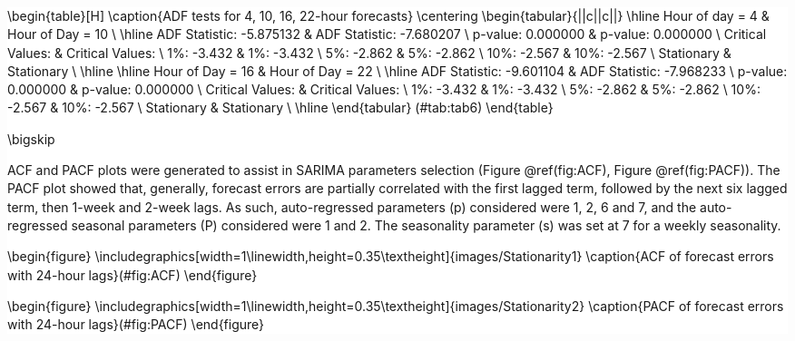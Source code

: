 


\begin{table}[H]
\caption{ADF tests for 4, 10, 16, 22-hour forecasts}
\centering
\begin{tabular}{||c||c||}
\hline
Hour of day = 4 & Hour of Day = 10 \\
\hline
ADF Statistic: -5.875132 & ADF Statistic: -7.680207 \\
p-value: 0.000000 & p-value: 0.000000 \\
Critical Values: & Critical Values: \\
 1\%: -3.432  &  1\%: -3.432 \\
 5\%: -2.862 &   5\%: -2.862 \\
 10\%: -2.567 &  10\%: -2.567 \\
Stationary & Stationary \\
\hline
\hline
Hour of Day = 16 & Hour of Day = 22 \\
\hline
ADF Statistic: -9.601104 & ADF Statistic: -7.968233 \\
p-value: 0.000000 & p-value: 0.000000 \\
Critical Values: & Critical Values: \\
 1\%: -3.432 &  1\%: -3.432 \\
 5\%: -2.862 &  5\%: -2.862 \\
 10\%: -2.567 &  10\%: -2.567 \\
Stationary & Stationary \\
\hline
\end{tabular}
(\#tab:tab6)
\end{table}


\bigskip

ACF and PACF plots were generated to assist in SARIMA parameters selection (Figure \@ref(fig:ACF), Figure \@ref(fig:PACF)). The PACF plot showed that, generally, forecast errors are partially correlated with the first lagged term, followed by the next six lagged term, then 1-week and 2-week lags. As such, auto-regressed parameters (p) considered were 1, 2, 6 and 7, and the auto-regressed seasonal parameters (P) considered were 1 and 2. The seasonality parameter (s) was set at 7 for a weekly seasonality.


\begin{figure}
\includegraphics[width=1\linewidth,height=0.35\textheight]{images/Stationarity1} \caption{ACF of forecast errors with 24-hour lags}(\#fig:ACF)
\end{figure}


\begin{figure}
\includegraphics[width=1\linewidth,height=0.35\textheight]{images/Stationarity2} \caption{PACF of forecast errors with 24-hour lags}(\#fig:PACF)
\end{figure}

